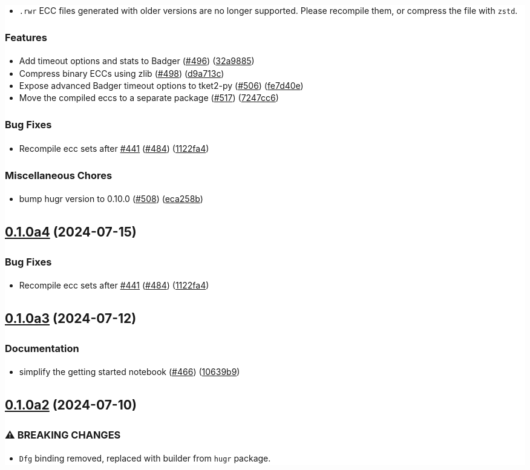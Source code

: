 * `.rwr` ECC files generated with older versions are no longer supported. Please recompile them, or compress the file with `zstd`.

### Features

* Add timeout options and stats to Badger ([#496](https://github.com/CQCL/tket2/issues/496)) ([32a9885](https://github.com/CQCL/tket2/commit/32a98853db1415c6934fa26c966cb430c74023aa))
* Compress binary ECCs using zlib ([#498](https://github.com/CQCL/tket2/issues/498)) ([d9a713c](https://github.com/CQCL/tket2/commit/d9a713c068077dfea8c12301c1973575ddc8ca2c))
* Expose advanced Badger timeout options to tket2-py ([#506](https://github.com/CQCL/tket2/issues/506)) ([fe7d40e](https://github.com/CQCL/tket2/commit/fe7d40e4a176375c22fae5e52d42aeaf9ab38d33))
* Move the compiled eccs to a separate package ([#517](https://github.com/CQCL/tket2/issues/517)) ([7247cc6](https://github.com/CQCL/tket2/commit/7247cc65f4c4e679fd5b680d1e53e630f06d94a1))


### Bug Fixes

* Recompile ecc sets after [#441](https://github.com/CQCL/tket2/issues/441) ([#484](https://github.com/CQCL/tket2/issues/484)) ([1122fa4](https://github.com/CQCL/tket2/commit/1122fa453790fe5fd3433d4e028fb327949d9619))


### Miscellaneous Chores

* bump hugr version to 0.10.0 ([#508](https://github.com/CQCL/tket2/issues/508)) ([eca258b](https://github.com/CQCL/tket2/commit/eca258bfbef5fcd82a0d3b3d70cb736e275b3487))

## [0.1.0a4](https://github.com/CQCL/tket2/compare/tket2-py-v0.1.0...tket2-py-v0.1.0a4) (2024-07-15)


### Bug Fixes

* Recompile ecc sets after [#441](https://github.com/CQCL/tket2/issues/441) ([#484](https://github.com/CQCL/tket2/issues/484)) ([1122fa4](https://github.com/CQCL/tket2/commit/1122fa453790fe5fd3433d4e028fb327949d9619))

## [0.1.0a3](https://github.com/CQCL/tket2/compare/tket2-py-v0.1.0...tket2-py-v0.1.0a3) (2024-07-12)


### Documentation

* simplify the getting started notebook ([#466](https://github.com/CQCL/tket2/issues/466)) ([10639b9](https://github.com/CQCL/tket2/commit/10639b9ea6766cf9a91deb556dc1852881c7cd96))

## [0.1.0a2](https://github.com/CQCL/tket2/compare/tket2-py-v0.0.0a1...tket2-py-v0.1.0a2) (2024-07-10)


### ⚠ BREAKING CHANGES

* `Dfg` binding removed, replaced with builder from `hugr` package.
